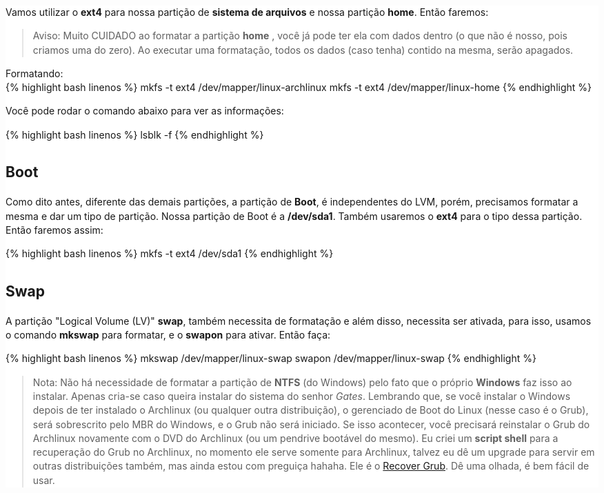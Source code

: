Vamos utilizar o **ext4** para nossa partição de **sistema de arquivos** e nossa partição **home**. Então faremos:

> Aviso: Muito CUIDADO ao formatar a partição **home** , você já pode ter ela
> com dados dentro (o que não é nosso, pois criamos uma do zero). Ao executar 
> uma formatação, todos os dados (caso tenha) contido na mesma, serão apagados.

Formatando:   
{% highlight bash linenos %}
mkfs -t ext4 /dev/mapper/linux-archlinux
mkfs -t ext4 /dev/mapper/linux-home 
{% endhighlight %}

Você pode rodar o comando abaixo para ver as informações:

{% highlight bash linenos %}
lsblk -f
{% endhighlight %}

## Boot

Como dito antes, diferente das demais partições, a partição de **Boot**, é independentes do LVM, porém, precisamos formatar a mesma e dar um tipo de partição. Nossa partição de Boot é a **/dev/sda1**. Também usaremos o **ext4** para o tipo dessa partição. Então faremos assim:

{% highlight bash linenos %}
mkfs -t ext4 /dev/sda1
{% endhighlight %}

## Swap

A partição "Logical Volume (LV)" **swap**, também necessita de formatação e além disso, necessita ser ativada, para isso, usamos o comando **mkswap** para formatar, e o **swapon** para ativar. Então faça:

{% highlight bash linenos %}
mkswap /dev/mapper/linux-swap
swapon /dev/mapper/linux-swap
{% endhighlight %}


> Nota: Não há necessidade de formatar a partição de **NTFS** (do Windows)
> pelo fato que o próprio **Windows** faz isso ao instalar. Apenas cria-se 
> caso queira instalar do sistema do senhor *Gates*.  Lembrando que, se você 
> instalar o Windows depois de ter instalado o Archlinux (ou qualquer outra 
> distribuição), o gerenciado de Boot do Linux (nesse caso é o Grub), será 
> sobrescrito pelo MBR do Windows, e o Grub não será iniciado. Se isso 
> acontecer, você precisará reinstalar o Grub do 
> Archlinux novamente com o DVD do Archlinux (ou um pendrive bootável do 
> mesmo).
> Eu criei um **script shell** para a recuperação do Grub no Archlinux, no
> momento ele serve somente para Archlinux, talvez eu dê um upgrade para 
> servir em outras distribuições também, mas ainda estou com preguiça hahaha. 
> Ele é o [Recover Grub](https://github.com/williamcanin/recover-grub). Dê uma 
> olhada, é bem fácil de usar.
